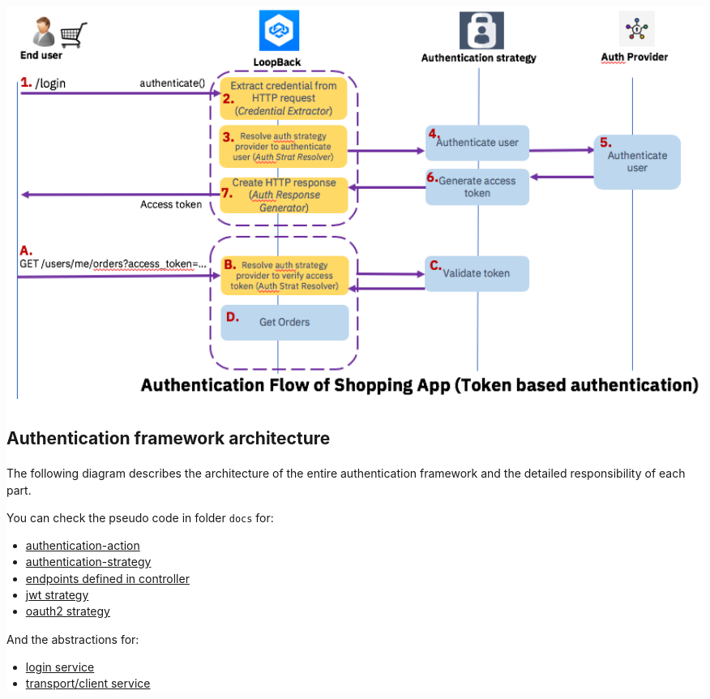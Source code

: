 <img src="./docs/imgs/API-flow-(JWT).png" width="1000px" />

## Authentication framework architecture

The following diagram describes the architecture of the entire authentication framework and the detailed responsibility of each part.

You can check the pseudo code in folder `docs` for:

- [authentication-action](./docs/authentication-action.md)
- [authentication-strategy](./docs/authentication-action.md)
- [endpoints defined in controller](./docs/controller-functions.md)
- [jwt strategy](./doc/strategies/jwt.md)
- [oauth2 strategy](./doc/strategies/oauth2.md)

And the abstractions for:

- [login service](./src/services/login.service.ts)
- [transport/client service](./src/services/client.service.ts)
